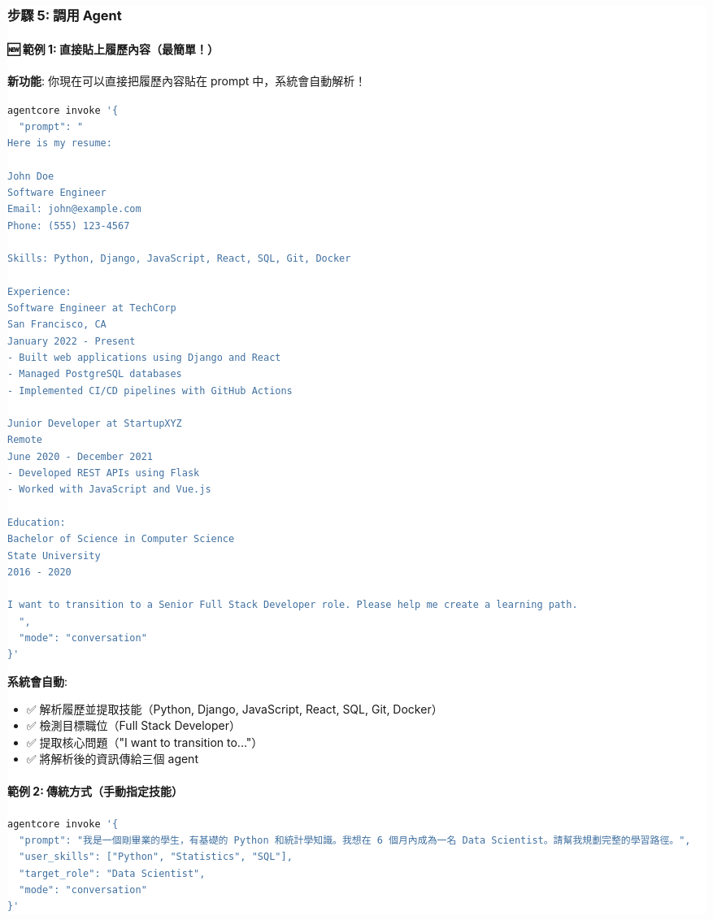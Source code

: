 ### 步驟 5: 調用 Agent

#### 🆕 範例 1: 直接貼上履歷內容（最簡單！）

**新功能**: 你現在可以直接把履歷內容貼在 prompt 中，系統會自動解析！

```bash
agentcore invoke '{
  "prompt": "
Here is my resume:

John Doe
Software Engineer
Email: john@example.com
Phone: (555) 123-4567

Skills: Python, Django, JavaScript, React, SQL, Git, Docker

Experience:
Software Engineer at TechCorp
San Francisco, CA
January 2022 - Present
- Built web applications using Django and React
- Managed PostgreSQL databases
- Implemented CI/CD pipelines with GitHub Actions

Junior Developer at StartupXYZ
Remote
June 2020 - December 2021
- Developed REST APIs using Flask
- Worked with JavaScript and Vue.js

Education:
Bachelor of Science in Computer Science
State University
2016 - 2020

I want to transition to a Senior Full Stack Developer role. Please help me create a learning path.
  ",
  "mode": "conversation"
}'
```

**系統會自動**:
- ✅ 解析履歷並提取技能（Python, Django, JavaScript, React, SQL, Git, Docker）
- ✅ 檢測目標職位（Full Stack Developer）
- ✅ 提取核心問題（"I want to transition to..."）
- ✅ 將解析後的資訊傳給三個 agent

#### 範例 2: 傳統方式（手動指定技能）

```bash
agentcore invoke '{
  "prompt": "我是一個剛畢業的學生，有基礎的 Python 和統計學知識。我想在 6 個月內成為一名 Data Scientist。請幫我規劃完整的學習路徑。",
  "user_skills": ["Python", "Statistics", "SQL"],
  "target_role": "Data Scientist",
  "mode": "conversation"
}'
```
